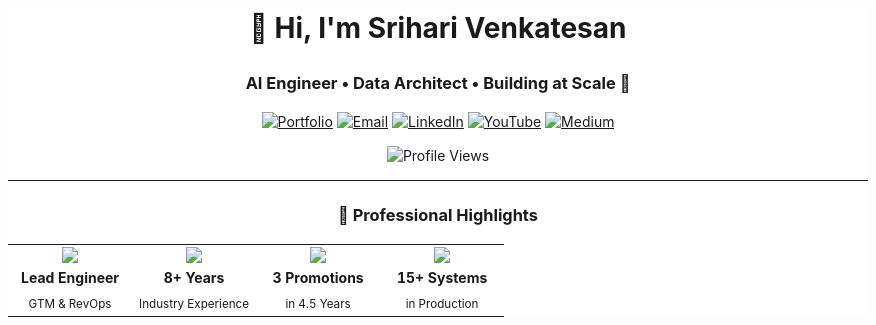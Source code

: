 <div align="center">

# 👋 Hi, I'm Srihari Venkatesan

### AI Engineer • Data Architect • Building at Scale 🚀

[![Portfolio](https://img.shields.io/badge/🌐_Portfolio-iamsrihari.com-00D9FF?style=for-the-badge&labelColor=1a1a1a)](https://iamsrihari.com)
[![Email](https://img.shields.io/badge/📧_Email-Contact_Me-FF6B6B?style=for-the-badge&labelColor=1a1a1a)](mailto:srihariv4942@gmail.com)
[![LinkedIn](https://img.shields.io/badge/💼_LinkedIn-Connect-0077B5?style=for-the-badge&labelColor=1a1a1a&logo=linkedin)](https://linkedin.com/in/sriharivvenkatesan)
[![YouTube](https://img.shields.io/badge/▶️_YouTube-Subscribe-FF0000?style=for-the-badge&labelColor=1a1a1a&logo=youtube)](https://youtube.com/@TheAtmansAlgorithm)
[![Medium](https://img.shields.io/badge/✍️_Medium-Follow-12100E?style=for-the-badge&labelColor=1a1a1a&logo=medium)](https://medium.com/@ksvhari007)

![Profile Views](https://komarev.com/ghpvc/?username=MayaDispeler&label=Profile%20Views&color=00D9FF&style=for-the-badge)

---

### 🎯 Professional Highlights

<table>
<tr>
<td align="center" width="25%">
<img src="https://img.icons8.com/glyph-neue/64/conference-background-selected.png" width="60"/><br>
<b>Lead Engineer</b><br>
<sub>GTM & RevOps</sub>
</td>
<td align="center" width="25%">
<img src="https://img.icons8.com/fluency/96/000000/graph.png" width="60"/><br>
<b>8+ Years</b><br>
<sub>Industry Experience</sub>
</td>
<td align="center" width="25%">
<img src="https://img.icons8.com/fluency/96/000000/trophy.png" width="60"/><br>
<b>3 Promotions</b><br>
<sub>in 4.5 Years</sub>
</td>
<td align="center" width="25%">
<img src="https://img.icons8.com/fluency/96/000000/rocket.png" width="60"/><br>
<b>15+ Systems</b><br>
<sub>in Production</sub>
</td>
</tr>
</table>
